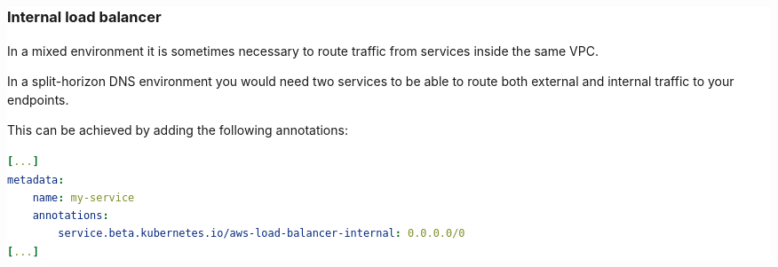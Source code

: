 ### Internal load balancer

In a mixed environment it is sometimes necessary to route traffic from services inside the same VPC.

In a split-horizon DNS environment you would need two services to be able to route both external and internal traffic to your endpoints.

This can be achieved by adding the following annotations:

```yaml
[...]
metadata:
    name: my-service
    annotations:
        service.beta.kubernetes.io/aws-load-balancer-internal: 0.0.0.0/0
[...]
```

